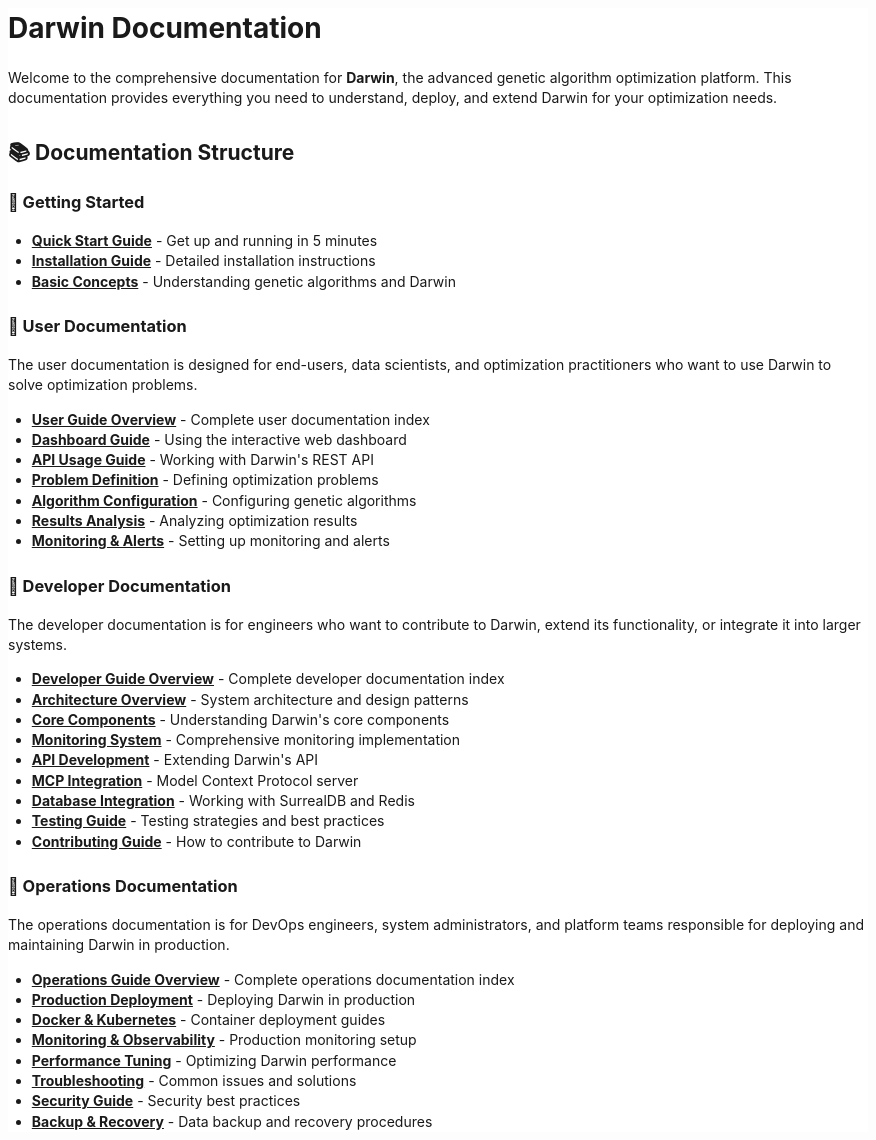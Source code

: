# Darwin Documentation

Welcome to the comprehensive documentation for **Darwin**, the advanced genetic algorithm optimization platform. This documentation provides everything you need to understand, deploy, and extend Darwin for your optimization needs.

## 📚 Documentation Structure

### 🚀 Getting Started
- **[Quick Start Guide](user/quick-start.md)** - Get up and running in 5 minutes
- **[Installation Guide](user/installation.md)** - Detailed installation instructions
- **[Basic Concepts](user/concepts.md)** - Understanding genetic algorithms and Darwin

### 👥 User Documentation
The user documentation is designed for end-users, data scientists, and optimization practitioners who want to use Darwin to solve optimization problems.

- **[User Guide Overview](user/README.md)** - Complete user documentation index
- **[Dashboard Guide](user/dashboard.md)** - Using the interactive web dashboard
- **[API Usage Guide](user/api-usage.md)** - Working with Darwin's REST API
- **[Problem Definition](user/problem-definition.md)** - Defining optimization problems
- **[Algorithm Configuration](user/algorithms.md)** - Configuring genetic algorithms
- **[Results Analysis](user/results.md)** - Analyzing optimization results
- **[Monitoring & Alerts](user/monitoring.md)** - Setting up monitoring and alerts

### 🔧 Developer Documentation
The developer documentation is for engineers who want to contribute to Darwin, extend its functionality, or integrate it into larger systems.

- **[Developer Guide Overview](developer/README.md)** - Complete developer documentation index
- **[Architecture Overview](developer/architecture.md)** - System architecture and design patterns
- **[Core Components](developer/components.md)** - Understanding Darwin's core components
- **[Monitoring System](developer/monitoring.md)** - Comprehensive monitoring implementation
- **[API Development](developer/api-development.md)** - Extending Darwin's API
- **[MCP Integration](developer/mcp-integration.md)** - Model Context Protocol server
- **[Database Integration](developer/database.md)** - Working with SurrealDB and Redis
- **[Testing Guide](developer/testing.md)** - Testing strategies and best practices
- **[Contributing Guide](developer/contributing.md)** - How to contribute to Darwin

### 🚀 Operations Documentation
The operations documentation is for DevOps engineers, system administrators, and platform teams responsible for deploying and maintaining Darwin in production.

- **[Operations Guide Overview](operations/README.md)** - Complete operations documentation index
- **[Production Deployment](operations/deployment.md)** - Deploying Darwin in production
- **[Docker & Kubernetes](operations/containers.md)** - Container deployment guides
- **[Monitoring & Observability](operations/monitoring.md)** - Production monitoring setup
- **[Performance Tuning](operations/performance.md)** - Optimizing Darwin performance
- **[Troubleshooting](operations/troubleshooting.md)** - Common issues and solutions
- **[Security Guide](operations/security.md)** - Security best practices
- **[Backup & Recovery](operations/backup.md)** - Data backup and recovery procedures

